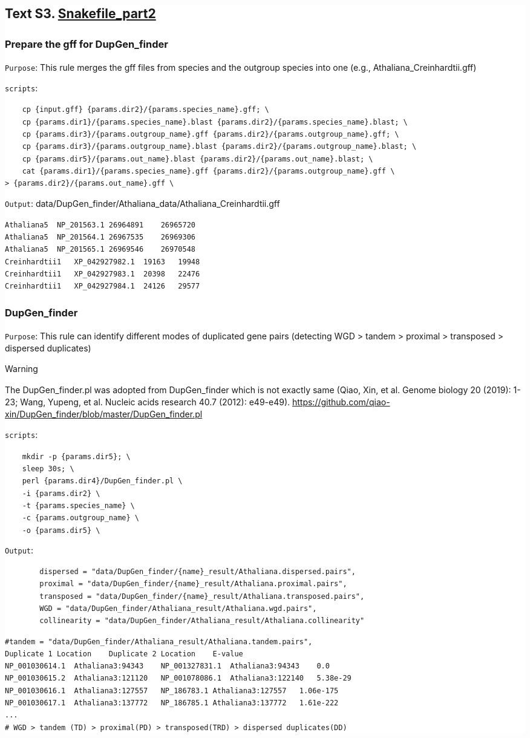 
## Text S3. [Snakefile_part2](../workflow/Snakefile_part2)

### Prepare the gff for DupGen_finder
`Purpose`: This rule merges the gff files from species and the outgroup species into one (e.g., Athaliana_Creinhardtii.gff)

`scripts`:
```
	cp {input.gff} {params.dir2}/{params.species_name}.gff; \
	cp {params.dir1}/{params.species_name}.blast {params.dir2}/{params.species_name}.blast; \
	cp {params.dir3}/{params.outgroup_name}.gff {params.dir2}/{params.outgroup_name}.gff; \
	cp {params.dir3}/{params.outgroup_name}.blast {params.dir2}/{params.outgroup_name}.blast; \
	cp {params.dir5}/{params.out_name}.blast {params.dir2}/{params.out_name}.blast; \
	cat {params.dir1}/{params.species_name}.gff {params.dir2}/{params.outgroup_name}.gff \
> {params.dir2}/{params.out_name}.gff \
```

`Output`: data/DupGen_finder/Athaliana_data/Athaliana_Creinhardtii.gff

```
Athaliana5	NP_201563.1	26964891	26965720
Athaliana5	NP_201564.1	26967535	26969306
Athaliana5	NP_201565.1	26969546	26970548
Creinhardtii1	XP_042927982.1	19163	19948
Creinhardtii1	XP_042927983.1	20398	22476
Creinhardtii1	XP_042927984.1	24126	29577
```


### DupGen_finder
`Purpose`: This rule can identify different modes of duplicated gene pairs (detecting WGD > tandem > proximal > transposed > dispersed duplicates)

> [!WARNING]
> The DupGen_finder.pl was adopted from DupGen_finder which is not exactly same (Qiao, Xin, et al. Genome biology 20 (2019): 1-23; Wang, Yupeng, et al. Nucleic acids research 40.7 (2012): e49-e49). https://github.com/qiao-xin/DupGen_finder/blob/master/DupGen_finder.pl


`scripts`:
```
	mkdir -p {params.dir5}; \
	sleep 30s; \
	perl {params.dir4}/DupGen_finder.pl \
	-i {params.dir2} \
	-t {params.species_name} \
	-c {params.outgroup_name} \
	-o {params.dir5} \
```

`Output`: 
```
		dispersed = "data/DupGen_finder/{name}_result/Athaliana.dispersed.pairs",
		proximal = "data/DupGen_finder/{name}_result/Athaliana.proximal.pairs",
		transposed = "data/DupGen_finder/{name}_result/Athaliana.transposed.pairs",
		WGD = "data/DupGen_finder/Athaliana_result/Athaliana.wgd.pairs",
		collinearity = "data/DupGen_finder/Athaliana_result/Athaliana.collinearity"
```
```
#tandem = "data/DupGen_finder/Athaliana_result/Athaliana.tandem.pairs",
Duplicate 1	Location	Duplicate 2	Location	E-value
NP_001030614.1	Athaliana3:94343	NP_001327831.1	Athaliana3:94343	0.0
NP_001030615.2	Athaliana3:121120	NP_001078086.1	Athaliana3:122140	5.38e-29
NP_001030616.1	Athaliana3:127557	NP_186783.1	Athaliana3:127557	1.06e-175
NP_001030617.1	Athaliana3:137772	NP_186785.1	Athaliana3:137772	1.61e-222
...
# WGD > tandem (TD) > proximal(PD) > transposed(TRD) > dispersed duplicates(DD)
```